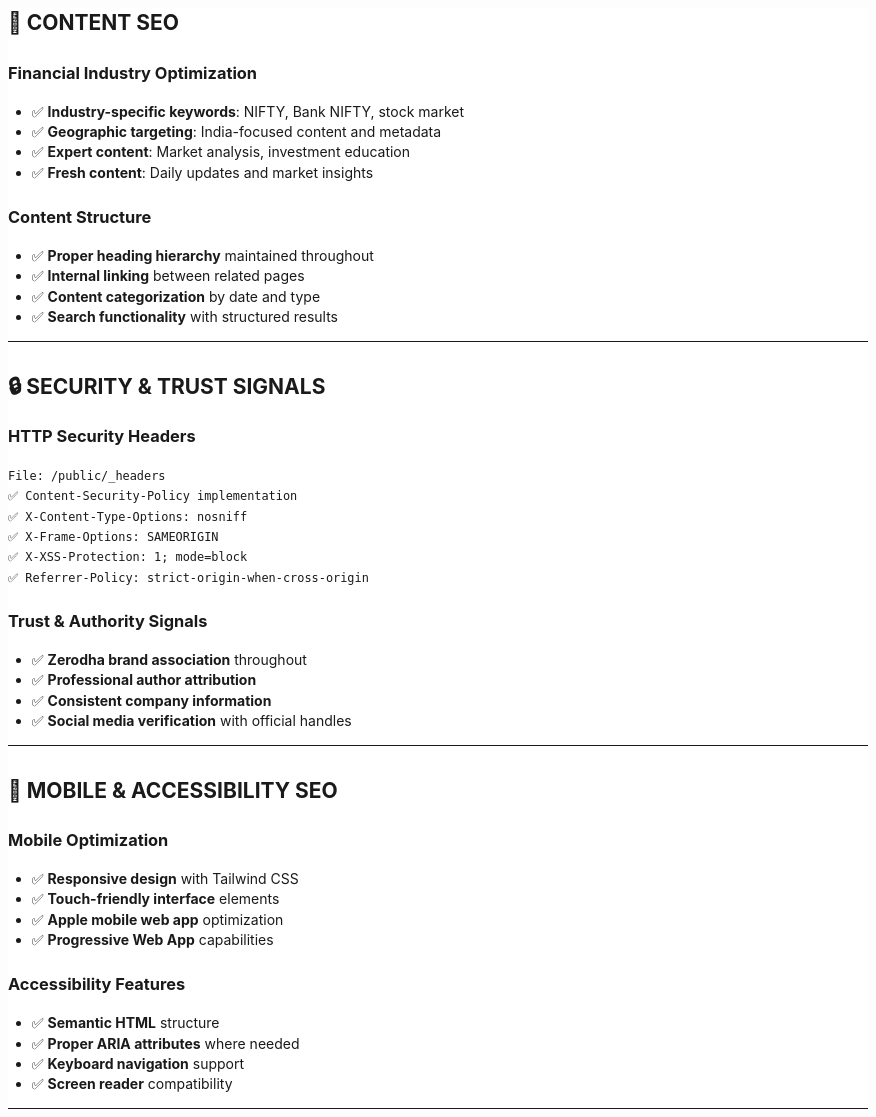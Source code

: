 
## 🎯 **CONTENT SEO**

### **Financial Industry Optimization**
- ✅ **Industry-specific keywords**: NIFTY, Bank NIFTY, stock market
- ✅ **Geographic targeting**: India-focused content and metadata
- ✅ **Expert content**: Market analysis, investment education
- ✅ **Fresh content**: Daily updates and market insights

### **Content Structure**
- ✅ **Proper heading hierarchy** maintained throughout
- ✅ **Internal linking** between related pages
- ✅ **Content categorization** by date and type
- ✅ **Search functionality** with structured results

---

## 🔒 **SECURITY & TRUST SIGNALS**

### **HTTP Security Headers**
```
File: /public/_headers
✅ Content-Security-Policy implementation
✅ X-Content-Type-Options: nosniff
✅ X-Frame-Options: SAMEORIGIN
✅ X-XSS-Protection: 1; mode=block
✅ Referrer-Policy: strict-origin-when-cross-origin
```

### **Trust & Authority Signals**
- ✅ **Zerodha brand association** throughout
- ✅ **Professional author attribution**
- ✅ **Consistent company information**
- ✅ **Social media verification** with official handles

---

## 📱 **MOBILE & ACCESSIBILITY SEO**

### **Mobile Optimization**
- ✅ **Responsive design** with Tailwind CSS
- ✅ **Touch-friendly interface** elements
- ✅ **Apple mobile web app** optimization
- ✅ **Progressive Web App** capabilities

### **Accessibility Features**
- ✅ **Semantic HTML** structure
- ✅ **Proper ARIA attributes** where needed
- ✅ **Keyboard navigation** support
- ✅ **Screen reader** compatibility

---
